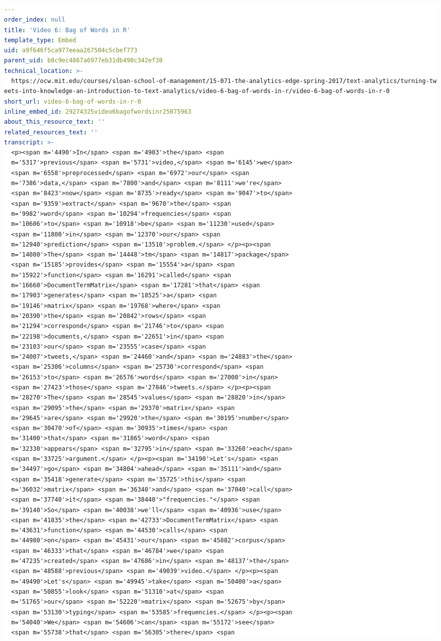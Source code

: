 ```yaml
---
order_index: null
title: 'Video 6: Bag of Words in R'
template_type: Embed
uid: a9f646f5ca977eeaa267504c5cbef773
parent_uid: b8c9ec4867a6977eb31db490c342ef38
technical_location: >-
  https://ocw.mit.edu/courses/sloan-school-of-management/15-071-the-analytics-edge-spring-2017/text-analytics/turning-tweets-into-knowledge-an-introduction-to-text-analytics/video-6-bag-of-words-in-r/video-6-bag-of-words-in-r-0
short_url: video-6-bag-of-words-in-r-0
inline_embed_id: 29274325video6bagofwordsinr25075963
about_this_resource_text: ''
related_resources_text: ''
transcript: >-
  <p><span m='4490'>In</span> <span m='4903'>the</span> <span
  m='5317'>previous</span> <span m='5731'>video,</span> <span m='6145'>we</span>
  <span m='6558'>preprocessed</span> <span m='6972'>our</span> <span
  m='7386'>data,</span> <span m='7800'>and</span> <span m='8111'>we're</span>
  <span m='8423'>now</span> <span m='8735'>ready</span> <span m='9047'>to</span>
  <span m='9359'>extract</span> <span m='9670'>the</span> <span
  m='9982'>word</span> <span m='10294'>frequencies</span> <span
  m='10606'>to</span> <span m='10918'>be</span> <span m='11230'>used</span>
  <span m='11800'>in</span> <span m='12370'>our</span> <span
  m='12940'>prediction</span> <span m='13510'>problem.</span> </p><p><span
  m='14080'>The</span> <span m='14448'>tm</span> <span m='14817'>package</span>
  <span m='15185'>provides</span> <span m='15554'>a</span> <span
  m='15922'>function</span> <span m='16291'>called</span> <span
  m='16660'>DocumentTermMatrix</span> <span m='17281'>that</span> <span
  m='17903'>generates</span> <span m='18525'>a</span> <span
  m='19146'>matrix</span> <span m='19768'>where</span> <span
  m='20390'>the</span> <span m='20842'>rows</span> <span
  m='21294'>correspond</span> <span m='21746'>to</span> <span
  m='22198'>documents,</span> <span m='22651'>in</span> <span
  m='23103'>our</span> <span m='23555'>case</span> <span
  m='24007'>tweets,</span> <span m='24460'>and</span> <span m='24883'>the</span>
  <span m='25306'>columns</span> <span m='25730'>correspond</span> <span
  m='26153'>to</span> <span m='26576'>words</span> <span m='27000'>in</span>
  <span m='27423'>those</span> <span m='27846'>tweets.</span> </p><p><span
  m='28270'>The</span> <span m='28545'>values</span> <span m='28820'>in</span>
  <span m='29095'>the</span> <span m='29370'>matrix</span> <span
  m='29645'>are</span> <span m='29920'>the</span> <span m='30195'>number</span>
  <span m='30470'>of</span> <span m='30935'>times</span> <span
  m='31400'>that</span> <span m='31865'>word</span> <span
  m='32330'>appears</span> <span m='32795'>in</span> <span m='33260'>each</span>
  <span m='33725'>argument.</span> </p><p><span m='34190'>Let's</span> <span
  m='34497'>go</span> <span m='34804'>ahead</span> <span m='35111'>and</span>
  <span m='35418'>generate</span> <span m='35725'>this</span> <span
  m='36032'>matrix</span> <span m='36340'>and</span> <span m='37040'>call</span>
  <span m='37740'>it</span> <span m='38440'>"frequencies."</span> <span
  m='39140'>So</span> <span m='40038'>we'll</span> <span m='40936'>use</span>
  <span m='41835'>the</span> <span m='42733'>DocumentTermMatrix</span> <span
  m='43631'>function</span> <span m='44530'>calls</span> <span
  m='44980'>on</span> <span m='45431'>our</span> <span m='45882'>corpus</span>
  <span m='46333'>that</span> <span m='46784'>we</span> <span
  m='47235'>created</span> <span m='47686'>in</span> <span m='48137'>the</span>
  <span m='48588'>previous</span> <span m='49039'>video.</span> </p><p><span
  m='49490'>Let's</span> <span m='49945'>take</span> <span m='50400'>a</span>
  <span m='50855'>look</span> <span m='51310'>at</span> <span
  m='51765'>our</span> <span m='52220'>matrix</span> <span m='52675'>by</span>
  <span m='53130'>typing</span> <span m='53585'>frequencies.</span> </p><p><span
  m='54040'>We</span> <span m='54606'>can</span> <span m='55172'>see</span>
  <span m='55738'>that</span> <span m='56305'>there</span> <span
```